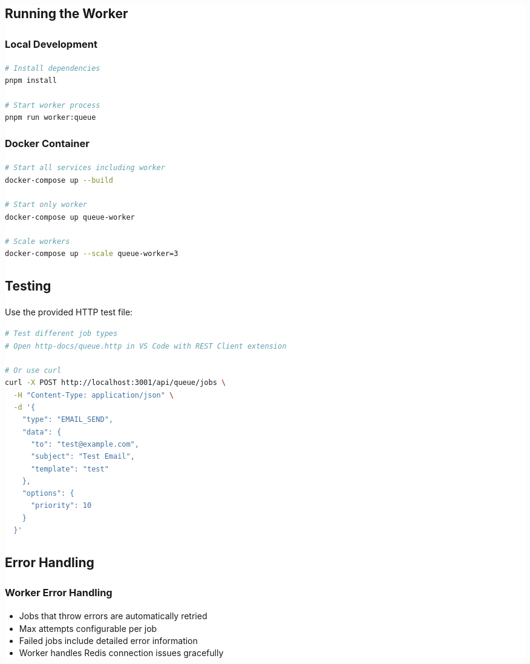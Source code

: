 ## Running the Worker

### Local Development
```bash
# Install dependencies
pnpm install

# Start worker process
pnpm run worker:queue
```

### Docker Container
```bash
# Start all services including worker
docker-compose up --build

# Start only worker
docker-compose up queue-worker

# Scale workers
docker-compose up --scale queue-worker=3
```

## Testing

Use the provided HTTP test file:

```bash
# Test different job types
# Open http-docs/queue.http in VS Code with REST Client extension

# Or use curl
curl -X POST http://localhost:3001/api/queue/jobs \
  -H "Content-Type: application/json" \
  -d '{
    "type": "EMAIL_SEND",
    "data": {
      "to": "test@example.com",
      "subject": "Test Email",
      "template": "test"
    },
    "options": {
      "priority": 10
    }
  }'
```

## Error Handling

### Worker Error Handling
- Jobs that throw errors are automatically retried
- Max attempts configurable per job
- Failed jobs include detailed error information
- Worker handles Redis connection issues gracefully
